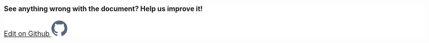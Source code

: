 <aside class="notifications note">
  <b>See anything wrong with the document? Help us improve it!</b>
  <a href="https://github.com/eclipse-iofog/iofog.org/edit/develop/content/docs/2.0.0/getting-started/architecture.md"
    target="_blank">
    <p style="text-align:left">Edit on Github <img src="/images/icos/ico-github.svg" alt=""></p>
  </a>
</aside>
